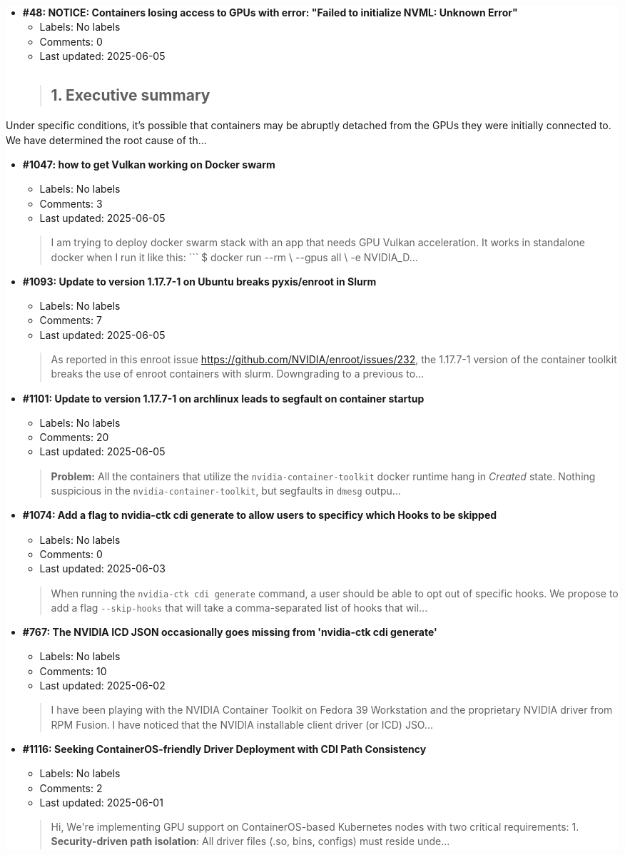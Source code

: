- **#48: NOTICE: Containers losing access to GPUs with error: "Failed to initialize NVML: Unknown Error"**
  - Labels: No labels
  - Comments: 0
  - Last updated: 2025-06-05
  > ## 1. **Executive summary**
 
 Under specific conditions, it’s possible that containers may be abruptly detached from the GPUs they were initially connected to. We have determined the root cause of th...

- **#1047: how to get Vulkan working on Docker swarm**
  - Labels: No labels
  - Comments: 3
  - Last updated: 2025-06-05
  > I am trying to deploy docker swarm stack with an app that needs GPU Vulkan acceleration. It works in standalone docker when I run it like this: ``` $ docker run --rm \     --gpus all \     -e NVIDIA_D...

- **#1093: Update to version 1.17.7-1 on Ubuntu breaks pyxis/enroot in Slurm**
  - Labels: No labels
  - Comments: 7
  - Last updated: 2025-06-05
  > As reported in this enroot issue https://github.com/NVIDIA/enroot/issues/232, the 1.17.7-1 version of the container toolkit breaks the use of enroot containers with slurm. Downgrading to a previous to...

- **#1101: Update to version 1.17.7-1 on archlinux leads to segfault on container startup**
  - Labels: No labels
  - Comments: 20
  - Last updated: 2025-06-05
  > **Problem:** All the containers that utilize the `nvidia-container-toolkit` docker runtime hang in *Created* state. Nothing suspicious in the `nvidia-container-toolkit`, but segfaults in `dmesg` outpu...

- **#1074: Add a flag to nvidia-ctk cdi generate to allow users to specificy which Hooks to be skipped**
  - Labels: No labels
  - Comments: 0
  - Last updated: 2025-06-03
  > When running the `nvidia-ctk cdi generate` command, a user should be able to opt out of specific hooks.  We propose to add a flag `--skip-hooks` that will take a comma-separated list of hooks that wil...

- **#767: The NVIDIA ICD JSON occasionally goes missing from 'nvidia-ctk cdi generate'**
  - Labels: No labels
  - Comments: 10
  - Last updated: 2025-06-02
  > I have been playing with the NVIDIA Container Toolkit on Fedora 39 Workstation and the proprietary NVIDIA driver from RPM Fusion.  I have noticed that the NVIDIA installable client driver (or ICD) JSO...

- **#1116: Seeking ContainerOS-friendly Driver Deployment with CDI Path Consistency**
  - Labels: No labels
  - Comments: 2
  - Last updated: 2025-06-01
  > Hi,  We're implementing GPU support on ContainerOS-based Kubernetes nodes with two critical requirements:  1. **Security-driven path isolation**: All driver files (.so, bins, configs) must reside unde...

